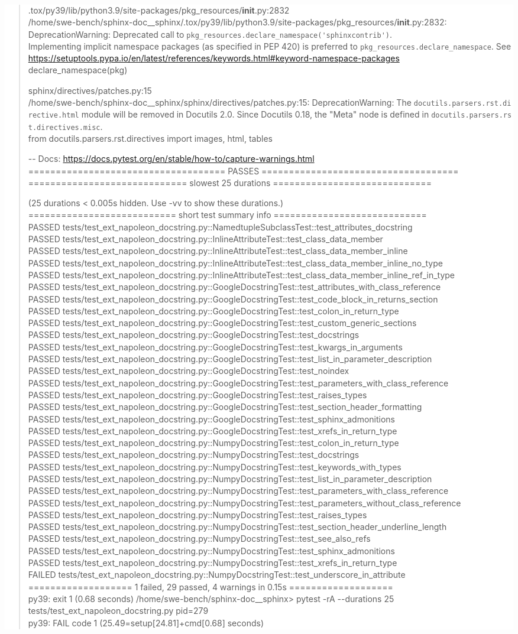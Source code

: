 > .tox/py39/lib/python3.9/site-packages/pkg_resources/__init__.py:2832  
>   /home/swe-bench/sphinx-doc__sphinx/.tox/py39/lib/python3.9/site-packages/pkg_resources/__init__.py:2832: DeprecationWarning: Deprecated call to `pkg_resources.declare_namespace('sphinxcontrib')`.  
>   Implementing implicit namespace packages (as specified in PEP 420) is preferred to `pkg_resources.declare_namespace`. See https://setuptools.pypa.io/en/latest/references/keywords.html#keyword-namespace-packages  
>     declare_namespace(pkg)  
>   
> sphinx/directives/patches.py:15  
>   /home/swe-bench/sphinx-doc__sphinx/sphinx/directives/patches.py:15: DeprecationWarning: The `docutils.parsers.rst.directive.html` module will be removed in Docutils 2.0. Since Docutils 0.18, the "Meta" node is defined in `docutils.parsers.rst.directives.misc`.  
>     from docutils.parsers.rst.directives import images, html, tables  
>   
> -- Docs: https://docs.pytest.org/en/stable/how-to/capture-warnings.html  
> ==================================== PASSES ====================================  
> ============================= slowest 25 durations =============================  
>   
> (25 durations < 0.005s hidden.  Use -vv to show these durations.)  
> =========================== short test summary info ============================  
> PASSED tests/test_ext_napoleon_docstring.py::NamedtupleSubclassTest::test_attributes_docstring  
> PASSED tests/test_ext_napoleon_docstring.py::InlineAttributeTest::test_class_data_member  
> PASSED tests/test_ext_napoleon_docstring.py::InlineAttributeTest::test_class_data_member_inline  
> PASSED tests/test_ext_napoleon_docstring.py::InlineAttributeTest::test_class_data_member_inline_no_type  
> PASSED tests/test_ext_napoleon_docstring.py::InlineAttributeTest::test_class_data_member_inline_ref_in_type  
> PASSED tests/test_ext_napoleon_docstring.py::GoogleDocstringTest::test_attributes_with_class_reference  
> PASSED tests/test_ext_napoleon_docstring.py::GoogleDocstringTest::test_code_block_in_returns_section  
> PASSED tests/test_ext_napoleon_docstring.py::GoogleDocstringTest::test_colon_in_return_type  
> PASSED tests/test_ext_napoleon_docstring.py::GoogleDocstringTest::test_custom_generic_sections  
> PASSED tests/test_ext_napoleon_docstring.py::GoogleDocstringTest::test_docstrings  
> PASSED tests/test_ext_napoleon_docstring.py::GoogleDocstringTest::test_kwargs_in_arguments  
> PASSED tests/test_ext_napoleon_docstring.py::GoogleDocstringTest::test_list_in_parameter_description  
> PASSED tests/test_ext_napoleon_docstring.py::GoogleDocstringTest::test_noindex  
> PASSED tests/test_ext_napoleon_docstring.py::GoogleDocstringTest::test_parameters_with_class_reference  
> PASSED tests/test_ext_napoleon_docstring.py::GoogleDocstringTest::test_raises_types  
> PASSED tests/test_ext_napoleon_docstring.py::GoogleDocstringTest::test_section_header_formatting  
> PASSED tests/test_ext_napoleon_docstring.py::GoogleDocstringTest::test_sphinx_admonitions  
> PASSED tests/test_ext_napoleon_docstring.py::GoogleDocstringTest::test_xrefs_in_return_type  
> PASSED tests/test_ext_napoleon_docstring.py::NumpyDocstringTest::test_colon_in_return_type  
> PASSED tests/test_ext_napoleon_docstring.py::NumpyDocstringTest::test_docstrings  
> PASSED tests/test_ext_napoleon_docstring.py::NumpyDocstringTest::test_keywords_with_types  
> PASSED tests/test_ext_napoleon_docstring.py::NumpyDocstringTest::test_list_in_parameter_description  
> PASSED tests/test_ext_napoleon_docstring.py::NumpyDocstringTest::test_parameters_with_class_reference  
> PASSED tests/test_ext_napoleon_docstring.py::NumpyDocstringTest::test_parameters_without_class_reference  
> PASSED tests/test_ext_napoleon_docstring.py::NumpyDocstringTest::test_raises_types  
> PASSED tests/test_ext_napoleon_docstring.py::NumpyDocstringTest::test_section_header_underline_length  
> PASSED tests/test_ext_napoleon_docstring.py::NumpyDocstringTest::test_see_also_refs  
> PASSED tests/test_ext_napoleon_docstring.py::NumpyDocstringTest::test_sphinx_admonitions  
> PASSED tests/test_ext_napoleon_docstring.py::NumpyDocstringTest::test_xrefs_in_return_type  
> FAILED tests/test_ext_napoleon_docstring.py::NumpyDocstringTest::test_underscore_in_attribute  
> =================== 1 failed, 29 passed, 4 warnings in 0.15s ===================  
> py39: exit 1 (0.68 seconds) /home/swe-bench/sphinx-doc__sphinx> pytest -rA --durations 25 tests/test_ext_napoleon_docstring.py pid=279  
>   py39: FAIL code 1 (25.49=setup[24.81]+cmd[0.68] seconds)  
